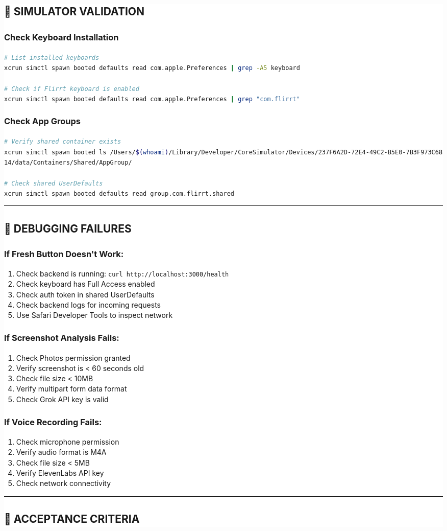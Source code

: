 
## 📱 SIMULATOR VALIDATION

### Check Keyboard Installation
```bash
# List installed keyboards
xcrun simctl spawn booted defaults read com.apple.Preferences | grep -A5 keyboard

# Check if Flirrt keyboard is enabled
xcrun simctl spawn booted defaults read com.apple.Preferences | grep "com.flirrt"
```

### Check App Groups
```bash
# Verify shared container exists
xcrun simctl spawn booted ls /Users/$(whoami)/Library/Developer/CoreSimulator/Devices/237F6A2D-72E4-49C2-B5E0-7B3F973C6814/data/Containers/Shared/AppGroup/

# Check shared UserDefaults
xcrun simctl spawn booted defaults read group.com.flirrt.shared
```

---

## 🐛 DEBUGGING FAILURES

### If Fresh Button Doesn't Work:
1. Check backend is running: `curl http://localhost:3000/health`
2. Check keyboard has Full Access enabled
3. Check auth token in shared UserDefaults
4. Check backend logs for incoming requests
5. Use Safari Developer Tools to inspect network

### If Screenshot Analysis Fails:
1. Check Photos permission granted
2. Verify screenshot is < 60 seconds old
3. Check file size < 10MB
4. Verify multipart form data format
5. Check Grok API key is valid

### If Voice Recording Fails:
1. Check microphone permission
2. Verify audio format is M4A
3. Check file size < 5MB
4. Verify ElevenLabs API key
5. Check network connectivity

---

## 🎯 ACCEPTANCE CRITERIA
